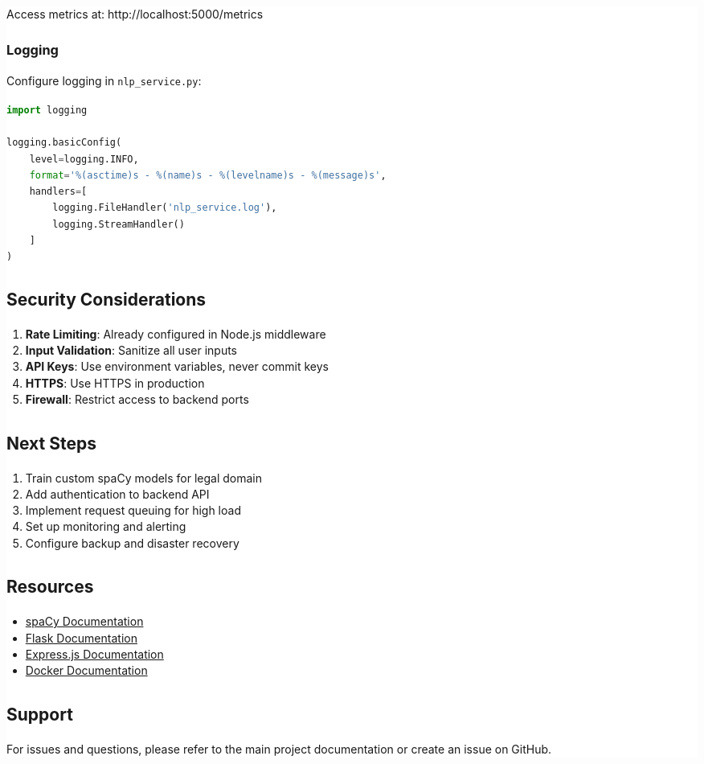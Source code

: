 Access metrics at: http://localhost:5000/metrics

### Logging

Configure logging in `nlp_service.py`:

```python
import logging

logging.basicConfig(
    level=logging.INFO,
    format='%(asctime)s - %(name)s - %(levelname)s - %(message)s',
    handlers=[
        logging.FileHandler('nlp_service.log'),
        logging.StreamHandler()
    ]
)
```

## Security Considerations

1. **Rate Limiting**: Already configured in Node.js middleware
2. **Input Validation**: Sanitize all user inputs
3. **API Keys**: Use environment variables, never commit keys
4. **HTTPS**: Use HTTPS in production
5. **Firewall**: Restrict access to backend ports

## Next Steps

1. Train custom spaCy models for legal domain
2. Add authentication to backend API
3. Implement request queuing for high load
4. Set up monitoring and alerting
5. Configure backup and disaster recovery

## Resources

- [spaCy Documentation](https://spacy.io/usage)
- [Flask Documentation](https://flask.palletsprojects.com/)
- [Express.js Documentation](https://expressjs.com/)
- [Docker Documentation](https://docs.docker.com/)

## Support

For issues and questions, please refer to the main project documentation or create an issue on GitHub.
